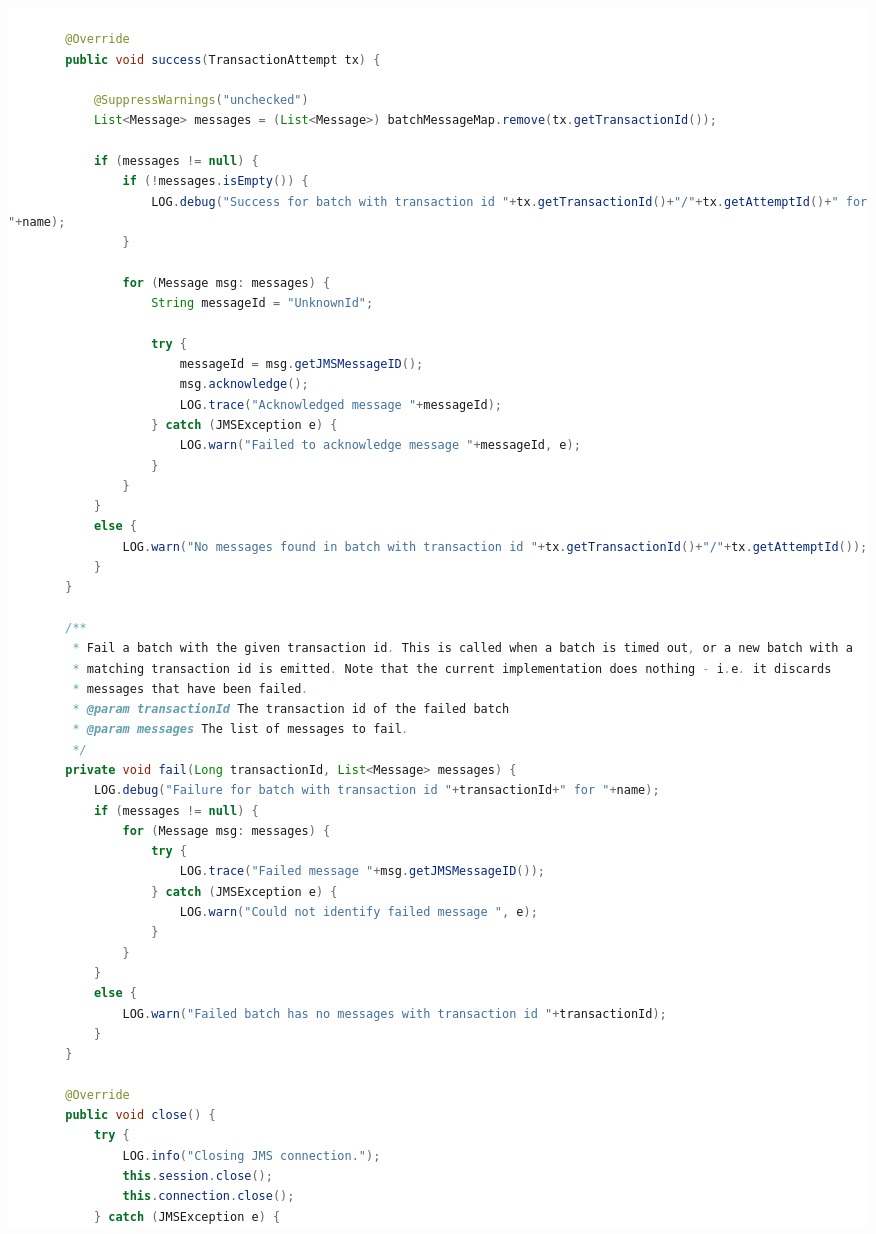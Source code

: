 ```java
        
        @Override
        public void success(TransactionAttempt tx) {
            
            @SuppressWarnings("unchecked")
            List<Message> messages = (List<Message>) batchMessageMap.remove(tx.getTransactionId());
            
            if (messages != null) {
                if (!messages.isEmpty()) {
                    LOG.debug("Success for batch with transaction id "+tx.getTransactionId()+"/"+tx.getAttemptId()+" for "+name);
                }
                
                for (Message msg: messages) {
                    String messageId = "UnknownId";
                    
                    try {
                        messageId = msg.getJMSMessageID();
                        msg.acknowledge();
                        LOG.trace("Acknowledged message "+messageId);
                    } catch (JMSException e) {
                        LOG.warn("Failed to acknowledge message "+messageId, e);
                    }
                }
            }
            else {
                LOG.warn("No messages found in batch with transaction id "+tx.getTransactionId()+"/"+tx.getAttemptId());
            }
        }

        /**
         * Fail a batch with the given transaction id. This is called when a batch is timed out, or a new batch with a 
         * matching transaction id is emitted. Note that the current implementation does nothing - i.e. it discards 
         * messages that have been failed.
         * @param transactionId The transaction id of the failed batch
         * @param messages The list of messages to fail.
         */
        private void fail(Long transactionId, List<Message> messages) {
            LOG.debug("Failure for batch with transaction id "+transactionId+" for "+name);
            if (messages != null) {
                for (Message msg: messages) {
                    try {
                        LOG.trace("Failed message "+msg.getJMSMessageID());
                    } catch (JMSException e) {
                        LOG.warn("Could not identify failed message ", e);
                    }
                }
            }
            else {
                LOG.warn("Failed batch has no messages with transaction id "+transactionId);
            }            
        }

        @Override
        public void close() {
            try {
                LOG.info("Closing JMS connection.");
                this.session.close();
                this.connection.close();
            } catch (JMSException e) {
```
